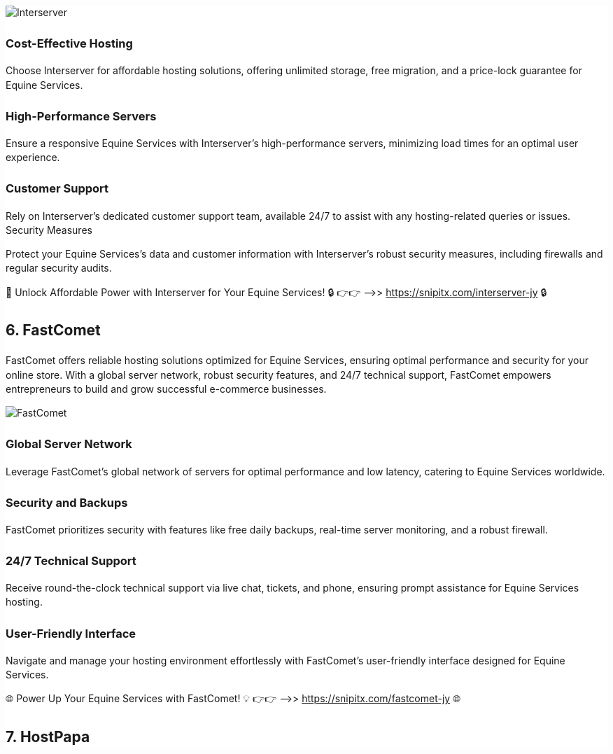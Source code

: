 ![Interserver](https://i.imgur.com/OM5dOEW.jpeg "Interserver Hosting")

### Cost-Effective Hosting
Choose Interserver for affordable hosting solutions, offering unlimited storage, free migration, and a price-lock guarantee for Equine Services.

### High-Performance Servers
Ensure a responsive Equine Services with Interserver’s high-performance servers, minimizing load times for an optimal user experience.

### Customer Support
Rely on Interserver’s dedicated customer support team, available 24/7 to assist with any hosting-related queries or issues.
Security Measures

Protect your Equine Services’s data and customer information with Interserver’s robust security measures, including firewalls and regular security audits.

💸 Unlock Affordable Power with Interserver for Your Equine Services! 🔒
👉👉 -->> https://snipitx.com/interserver-jy 🔒

## 6. FastComet

FastComet offers reliable hosting solutions optimized for Equine Services, ensuring optimal performance and security for your online store. With a global server network, robust security features, and 24/7 technical support, FastComet empowers entrepreneurs to build and grow successful e-commerce businesses.

![FastComet](https://i.imgur.com/7qgXuWp.png "FastComet Hosting")

### Global Server Network
Leverage FastComet’s global network of servers for optimal performance and low latency, catering to Equine Services worldwide.

### Security and Backups
FastComet prioritizes security with features like free daily backups, real-time server monitoring, and a robust firewall.

### 24/7 Technical Support
Receive round-the-clock technical support via live chat, tickets, and phone, ensuring prompt assistance for Equine Services hosting.

### User-Friendly Interface
Navigate and manage your hosting environment effortlessly with FastComet’s user-friendly interface designed for Equine Services.

🌐 Power Up Your Equine Services with FastComet! 💡
👉👉 -->> https://snipitx.com/fastcomet-jy 🌐

## 7. HostPapa
